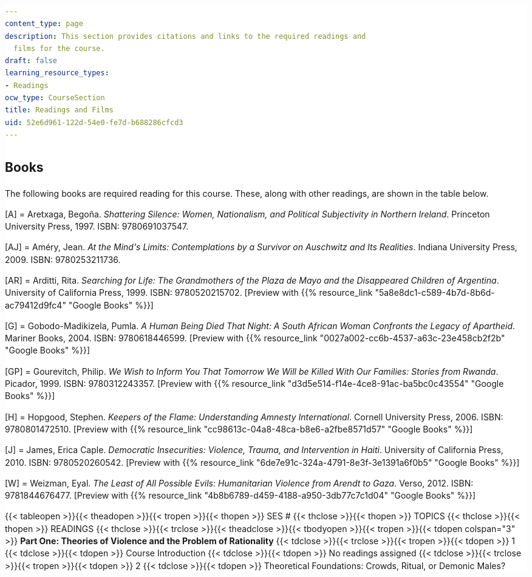 ```yaml
---
content_type: page
description: This section provides citations and links to the required readings and
  films for the course.
draft: false
learning_resource_types:
- Readings
ocw_type: CourseSection
title: Readings and Films
uid: 52e6d961-122d-54e0-fe7d-b688286cfcd3
---
```

## Books

The following books are required reading for this course. These, along with other readings, are shown in the table below.

\[A\] = Aretxaga, Begoña. *Shattering Silence: Women, Nationalism, and Political Subjectivity in Northern Ireland*. Princeton University Press, 1997. ISBN: 9780691037547.

\[AJ\] = Améry, Jean. *At the Mind's Limits: Contemplations by a Survivor on Auschwitz and Its Realities*. Indiana University Press, 2009. ISBN: 9780253211736.

\[AR\] = Arditti, Rita. *Searching for Life: The Grandmothers of the Plaza de Mayo and the Disappeared Children of Argentina*. University of California Press, 1999. ISBN: 9780520215702. \[Preview with {{% resource_link "5a8e8dc1-c589-4b7d-8b6d-ac79412d9fc4" "Google Books" %}}\]

\[G\] = Gobodo-Madikizela, Pumla. *A Human Being Died That Night: A South African Woman Confronts the Legacy of Apartheid*. Mariner Books, 2004. ISBN: 9780618446599. \[Preview with {{% resource_link "0027a002-cc6b-4537-a63c-23e458cb2f2b" "Google Books" %}}\]

\[GP\] = Gourevitch, Philip. *We Wish to Inform You That Tomorrow We Will be Killed With Our Families: Stories from Rwanda*. Picador, 1999. ISBN: 9780312243357. \[Preview with {{% resource_link "d3d5e514-f14e-4ce8-91ac-ba5bc0c43554" "Google Books" %}}\]

\[H\] = Hopgood, Stephen. *Keepers of the Flame: Understanding Amnesty International*. Cornell University Press, 2006. ISBN: 9780801472510. \[Preview with {{% resource_link "cc98613c-04a8-48ca-b8e6-a2fbe8571d57" "Google Books" %}}\]

\[J\] = James, Erica Caple. *Democratic Insecurities: Violence, Trauma, and Intervention in Haiti*. University of California Press, 2010. ISBN: 9780520260542. \[Preview with {{% resource_link "6de7e91c-324a-4791-8e3f-3e1391a6f0b5" "Google Books" %}}\]

\[W\] = Weizman, Eyal. *The Least of All Possible Evils: Humanitarian Violence from Arendt to Gaza*. Verso, 2012. ISBN: 9781844676477. \[Preview with {{% resource_link "4b8b6789-d459-4188-a950-3db77c7c1d04" "Google Books" %}}\]

{{< tableopen >}}{{< theadopen >}}{{< tropen >}}{{< thopen >}}
SES #
{{< thclose >}}{{< thopen >}}
TOPICS
{{< thclose >}}{{< thopen >}}
READINGS
{{< thclose >}}{{< trclose >}}{{< theadclose >}}{{< tbodyopen >}}{{< tropen >}}{{< tdopen colspan="3" >}}
**Part One: Theories of Violence and the Problem of Rationality**
{{< tdclose >}}{{< trclose >}}{{< tropen >}}{{< tdopen >}}
1
{{< tdclose >}}{{< tdopen >}}
Course Introduction
{{< tdclose >}}{{< tdopen >}}
No readings assigned
{{< tdclose >}}{{< trclose >}}{{< tropen >}}{{< tdopen >}}
2
{{< tdclose >}}{{< tdopen >}}
Theoretical Foundations: Crowds, Ritual, or Demonic Males?